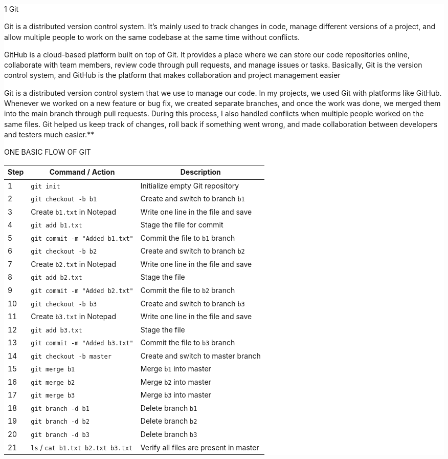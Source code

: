1 Git

Git is a distributed version control system. It’s mainly used to track changes in code, manage different versions of a project, and allow multiple people to work on the same codebase at the same time without conflicts.

GitHub is a cloud-based platform built on top of Git. It provides a place where we can store our code repositories online, collaborate with team members, review code through pull requests, and manage issues or tasks. Basically, Git is the version control system, and GitHub is the platform that makes collaboration and project management easier

Git is a distributed version control system that we use to manage our code. In my projects, we used Git with platforms like GitHub. Whenever we worked on a new feature or bug fix, we created separate branches, and once the work was done, we merged them into the main branch through pull requests. During this process, I also handled conflicts when multiple people worked on the same files. Git helped us keep track of changes, roll back if something went wrong, and made collaboration between developers and testers much easier.\*\*


ONE BASIC FLOW OF GIT

| Step | Command / Action                  | Description                            |
| ---- | --------------------------------- | -------------------------------------- |
| 1    | `git init`                        | Initialize empty Git repository        |
| 2    | `git checkout -b b1`              | Create and switch to branch `b1`       |
| 3    | Create `b1.txt` in Notepad        | Write one line in the file and save    |
| 4    | `git add b1.txt`                  | Stage the file for commit              |
| 5    | `git commit -m "Added b1.txt"`    | Commit the file to `b1` branch         |
| 6    | `git checkout -b b2`              | Create and switch to branch `b2`       |
| 7    | Create `b2.txt` in Notepad        | Write one line in the file and save    |
| 8    | `git add b2.txt`                  | Stage the file                         |
| 9    | `git commit -m "Added b2.txt"`    | Commit the file to `b2` branch         |
| 10   | `git checkout -b b3`              | Create and switch to branch `b3`       |
| 11   | Create `b3.txt` in Notepad        | Write one line in the file and save    |
| 12   | `git add b3.txt`                  | Stage the file                         |
| 13   | `git commit -m "Added b3.txt"`    | Commit the file to `b3` branch         |
| 14   | `git checkout -b master`          | Create and switch to master branch     |
| 15   | `git merge b1`                    | Merge `b1` into master                 |
| 16   | `git merge b2`                    | Merge `b2` into master                 |
| 17   | `git merge b3`                    | Merge `b3` into master                 |
| 18   | `git branch -d b1`                | Delete branch `b1`                     |
| 19   | `git branch -d b2`                | Delete branch `b2`                     |
| 20   | `git branch -d b3`                | Delete branch `b3`                     |
| 21   | `ls` / `cat b1.txt b2.txt b3.txt` | Verify all files are present in master |
